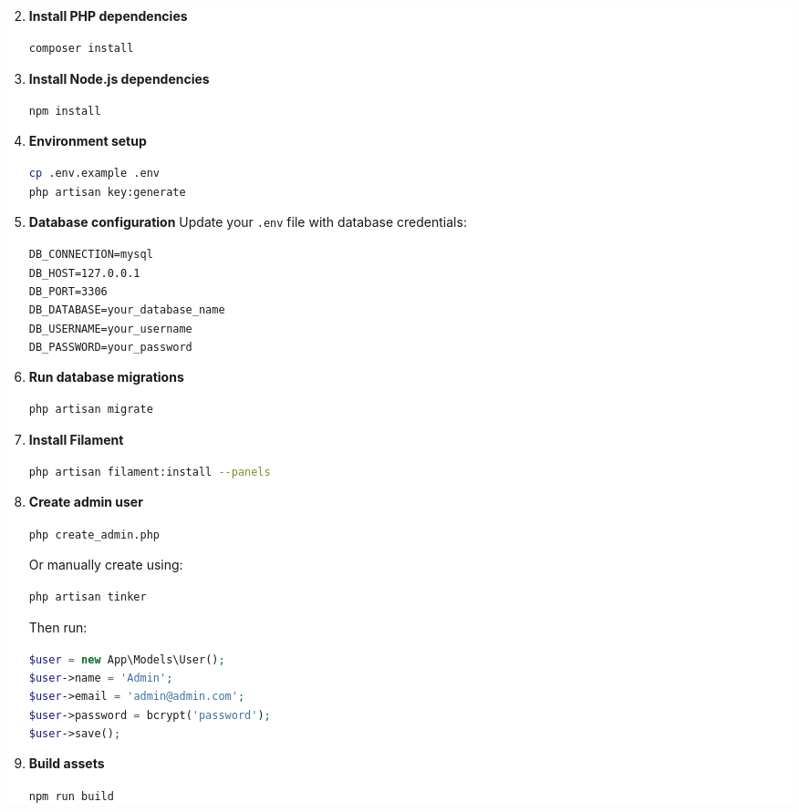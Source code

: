 2. **Install PHP dependencies**
   ```bash
   composer install
   ```

3. **Install Node.js dependencies**
   ```bash
   npm install
   ```

4. **Environment setup**
   ```bash
   cp .env.example .env
   php artisan key:generate
   ```

5. **Database configuration**
   Update your `.env` file with database credentials:
   ```env
   DB_CONNECTION=mysql
   DB_HOST=127.0.0.1
   DB_PORT=3306
   DB_DATABASE=your_database_name
   DB_USERNAME=your_username
   DB_PASSWORD=your_password
   ```

6. **Run database migrations**
   ```bash
   php artisan migrate
   ```

7. **Install Filament**
   ```bash
   php artisan filament:install --panels
   ```

8. **Create admin user**
   ```bash
   php create_admin.php
   ```
   Or manually create using:
   ```bash
   php artisan tinker
   ```
   Then run:
   ```php
   $user = new App\Models\User();
   $user->name = 'Admin';
   $user->email = 'admin@admin.com';
   $user->password = bcrypt('password');
   $user->save();
   ```

9. **Build assets**
   ```bash
   npm run build
   ```
